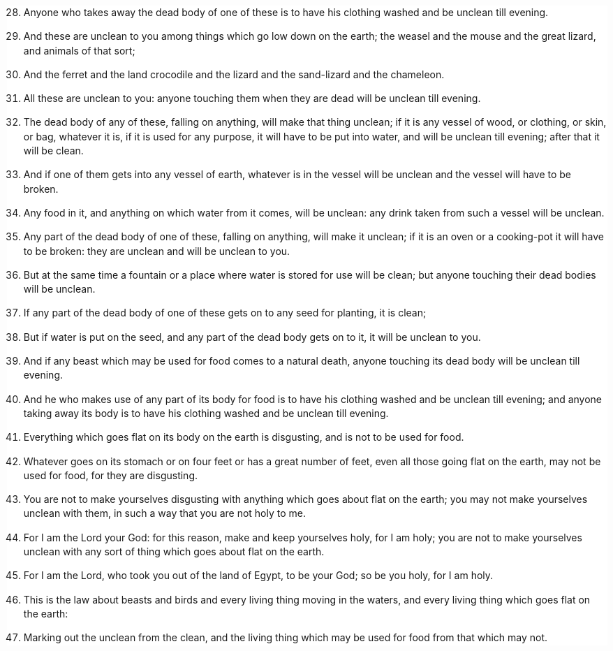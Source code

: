 28. Anyone who takes away the dead body of one of these is to have his clothing washed and be unclean till evening.

29. And these are unclean to you among things which go low down on the earth; the weasel and the mouse and the great lizard, and animals of that sort;

30. And the ferret and the land crocodile and the lizard and the sand-lizard and the chameleon.

31. All these are unclean to you: anyone touching them when they are dead will be unclean till evening.

32. The dead body of any of these, falling on anything, will make that thing unclean; if it is any vessel of wood, or clothing, or skin, or bag, whatever it is, if it is used for any purpose, it will have to be put into water, and will be unclean till evening; after that it will be clean.

33. And if one of them gets into any vessel of earth, whatever is in the vessel will be unclean and the vessel will have to be broken.

34. Any food in it, and anything on which water from it comes, will be unclean: any drink taken from such a vessel will be unclean.

35. Any part of the dead body of one of these, falling on anything, will make it unclean; if it is an oven or a cooking-pot it will have to be broken: they are unclean and will be unclean to you.

36. But at the same time a fountain or a place where water is stored for use will be clean; but anyone touching their dead bodies will be unclean.

37. If any part of the dead body of one of these gets on to any seed for planting, it is clean;

38. But if water is put on the seed, and any part of the dead body gets on to it, it will be unclean to you.

39. And if any beast which may be used for food comes to a natural death, anyone touching its dead body will be unclean till evening.

40. And he who makes use of any part of its body for food is to have his clothing washed and be unclean till evening; and anyone taking away its body is to have his clothing washed and be unclean till evening.

41. Everything which goes flat on its body on the earth is disgusting, and is not to be used for food.

42. Whatever goes on its stomach or on four feet or has a great number of feet, even all those going flat on the earth, may not be used for food, for they are disgusting.

43. You are not to make yourselves disgusting with anything which goes about flat on the earth; you may not make yourselves unclean with them, in such a way that you are not holy to me.

44. For I am the Lord your God: for this reason, make and keep yourselves holy, for I am holy; you are not to make yourselves unclean with any sort of thing which goes about flat on the earth.

45. For I am the Lord, who took you out of the land of Egypt, to be your God; so be you holy, for I am holy.

46. This is the law about beasts and birds and every living thing moving in the waters, and every living thing which goes flat on the earth:

47. Marking out the unclean from the clean, and the living thing which may be used for food from that which may not.
